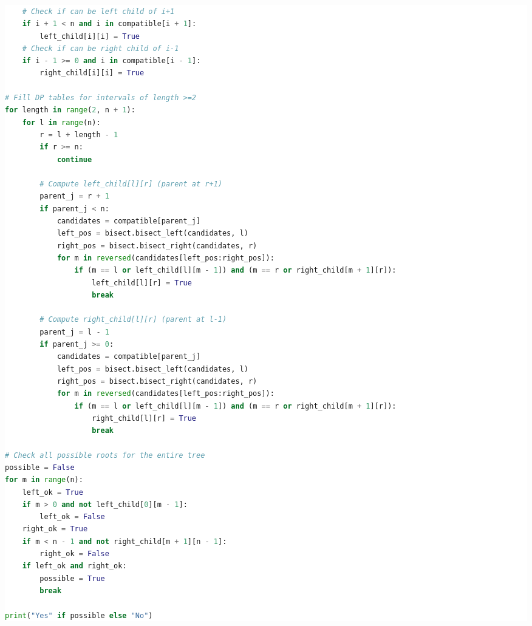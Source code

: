 ```python
    # Check if can be left child of i+1
    if i + 1 < n and i in compatible[i + 1]:
        left_child[i][i] = True
    # Check if can be right child of i-1
    if i - 1 >= 0 and i in compatible[i - 1]:
        right_child[i][i] = True

# Fill DP tables for intervals of length >=2
for length in range(2, n + 1):
    for l in range(n):
        r = l + length - 1
        if r >= n:
            continue
        
        # Compute left_child[l][r] (parent at r+1)
        parent_j = r + 1
        if parent_j < n:
            candidates = compatible[parent_j]
            left_pos = bisect.bisect_left(candidates, l)
            right_pos = bisect.bisect_right(candidates, r)
            for m in reversed(candidates[left_pos:right_pos]):
                if (m == l or left_child[l][m - 1]) and (m == r or right_child[m + 1][r]):
                    left_child[l][r] = True
                    break
        
        # Compute right_child[l][r] (parent at l-1)
        parent_j = l - 1
        if parent_j >= 0:
            candidates = compatible[parent_j]
            left_pos = bisect.bisect_left(candidates, l)
            right_pos = bisect.bisect_right(candidates, r)
            for m in reversed(candidates[left_pos:right_pos]):
                if (m == l or left_child[l][m - 1]) and (m == r or right_child[m + 1][r]):
                    right_child[l][r] = True
                    break

# Check all possible roots for the entire tree
possible = False
for m in range(n):
    left_ok = True
    if m > 0 and not left_child[0][m - 1]:
        left_ok = False
    right_ok = True
    if m < n - 1 and not right_child[m + 1][n - 1]:
        right_ok = False
    if left_ok and right_ok:
        possible = True
        break

print("Yes" if possible else "No")
```
